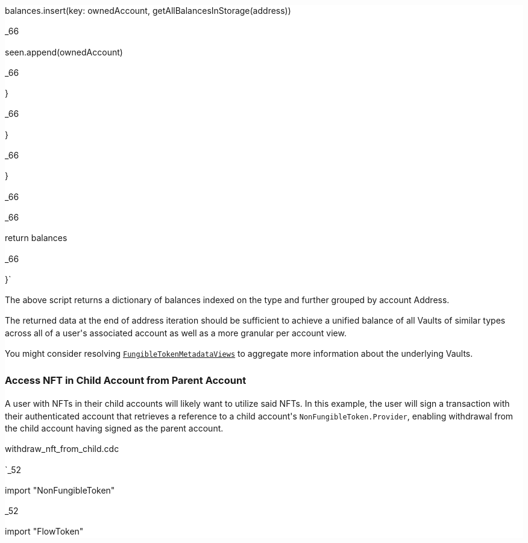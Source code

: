 balances.insert(key: ownedAccount, getAllBalancesInStorage(address))

_66

seen.append(ownedAccount)

_66

}

_66

}

_66

}

_66

_66

return balances

_66

}`

The above script returns a dictionary of balances indexed on the type and further grouped by account Address.

The returned data at the end of address iteration should be sufficient to achieve a unified balance of all Vaults of
similar types across all of a user's associated account as well as a more granular per account view.

You might consider resolving
[`FungibleTokenMetadataViews`](https://github.com/onflow/flow-ft/blob/master/contracts/FungibleTokenMetadataViews.cdc)
to aggregate more information about the underlying Vaults.

### Access NFT in Child Account from Parent Account[​](#access-nft-in-child-account-from-parent-account "Direct link to Access NFT in Child Account from Parent Account")

A user with NFTs in their child accounts will likely want to utilize said NFTs. In this example, the user will sign a
transaction with their authenticated account that retrieves a reference to a child account's
`NonFungibleToken.Provider`, enabling withdrawal from the child account having signed as the parent account.

withdraw\_nft\_from\_child.cdc

`_52

import "NonFungibleToken"

_52

import "FlowToken"

